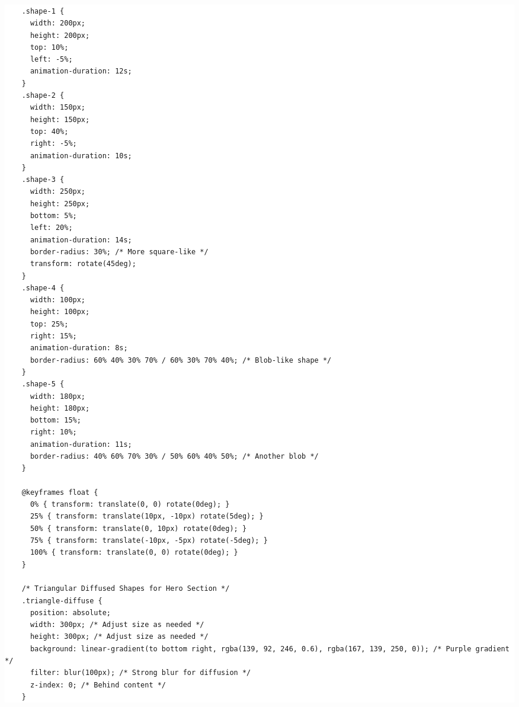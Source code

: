         .shape-1 {
          width: 200px;
          height: 200px;
          top: 10%;
          left: -5%;
          animation-duration: 12s;
        }
        .shape-2 {
          width: 150px;
          height: 150px;
          top: 40%;
          right: -5%;
          animation-duration: 10s;
        }
        .shape-3 {
          width: 250px;
          height: 250px;
          bottom: 5%;
          left: 20%;
          animation-duration: 14s;
          border-radius: 30%; /* More square-like */
          transform: rotate(45deg);
        }
        .shape-4 {
          width: 100px;
          height: 100px;
          top: 25%;
          right: 15%;
          animation-duration: 8s;
          border-radius: 60% 40% 30% 70% / 60% 30% 70% 40%; /* Blob-like shape */
        }
        .shape-5 {
          width: 180px;
          height: 180px;
          bottom: 15%;
          right: 10%;
          animation-duration: 11s;
          border-radius: 40% 60% 70% 30% / 50% 60% 40% 50%; /* Another blob */
        }

        @keyframes float {
          0% { transform: translate(0, 0) rotate(0deg); }
          25% { transform: translate(10px, -10px) rotate(5deg); }
          50% { transform: translate(0, 10px) rotate(0deg); }
          75% { transform: translate(-10px, -5px) rotate(-5deg); }
          100% { transform: translate(0, 0) rotate(0deg); }
        }

        /* Triangular Diffused Shapes for Hero Section */
        .triangle-diffuse {
          position: absolute;
          width: 300px; /* Adjust size as needed */
          height: 300px; /* Adjust size as needed */
          background: linear-gradient(to bottom right, rgba(139, 92, 246, 0.6), rgba(167, 139, 250, 0)); /* Purple gradient */
          filter: blur(100px); /* Strong blur for diffusion */
          z-index: 0; /* Behind content */
        }
